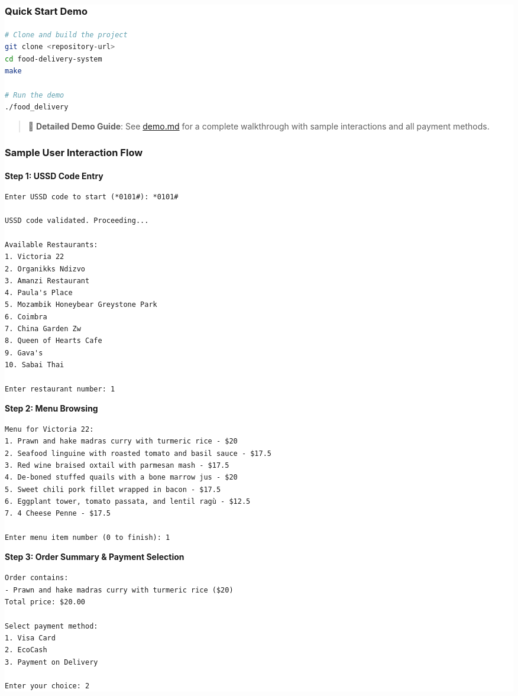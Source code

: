 ### Quick Start Demo
```bash
# Clone and build the project
git clone <repository-url>
cd food-delivery-system
make

# Run the demo
./food_delivery
```

> 📖 **Detailed Demo Guide**: See [demo.md](demo.md) for a complete walkthrough with sample interactions and all payment methods.

### Sample User Interaction Flow

**Step 1: USSD Code Entry**
```
Enter USSD code to start (*0101#): *0101#

USSD code validated. Proceeding...

Available Restaurants:
1. Victoria 22
2. Organikks Ndizvo
3. Amanzi Restaurant
4. Paula's Place
5. Mozambik Honeybear Greystone Park
6. Coimbra
7. China Garden Zw
8. Queen of Hearts Cafe
9. Gava's
10. Sabai Thai

Enter restaurant number: 1
```

**Step 2: Menu Browsing**
```
Menu for Victoria 22:
1. Prawn and hake madras curry with turmeric rice - $20
2. Seafood linguine with roasted tomato and basil sauce - $17.5
3. Red wine braised oxtail with parmesan mash - $17.5
4. De-boned stuffed quails with a bone marrow jus - $20
5. Sweet chili pork fillet wrapped in bacon - $17.5
6. Eggplant tower, tomato passata, and lentil ragù - $12.5
7. 4 Cheese Penne - $17.5

Enter menu item number (0 to finish): 1
```

**Step 3: Order Summary & Payment Selection**
```
Order contains:
- Prawn and hake madras curry with turmeric rice ($20)
Total price: $20.00

Select payment method:
1. Visa Card
2. EcoCash  
3. Payment on Delivery

Enter your choice: 2
```

